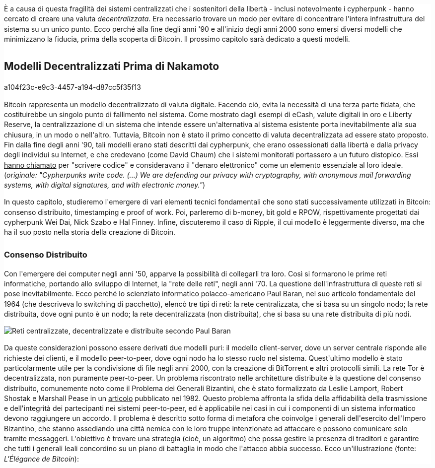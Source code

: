 È a causa di questa fragilità dei sistemi centralizzati che i sostenitori della libertà - inclusi notevolmente i cypherpunk - hanno cercato di creare una valuta *decentralizzata*. Era necessario trovare un modo per evitare di concentrare l'intera infrastruttura del sistema su un unico punto. Ecco perché alla fine degli anni '90 e all'inizio degli anni 2000 sono emersi diversi modelli che minimizzano la fiducia, prima della scoperta di Bitcoin. Il prossimo capitolo sarà dedicato a questi modelli.
## Modelli Decentralizzati Prima di Nakamoto
<chapterId>a104f23c-e9c3-4457-a194-d87cc5f35f13</chapterId>

Bitcoin rappresenta un modello decentralizzato di valuta digitale. Facendo ciò, evita la necessità di una terza parte fidata, che costituirebbe un singolo punto di fallimento nel sistema. Come mostrato dagli esempi di eCash, valute digitali in oro e Liberty Reserve, la centralizzazione di un sistema che intende essere un'alternativa al sistema esistente porta inevitabilmente alla sua chiusura, in un modo o nell'altro.
Tuttavia, Bitcoin non è stato il primo concetto di valuta decentralizzata ad essere stato proposto. Fin dalla fine degli anni '90, tali modelli erano stati descritti dai cypherpunk, che erano ossessionati dalla libertà e dalla privacy degli individui su Internet, e che credevano (come David Chaum) che i sistemi monitorati portassero a un futuro distopico. Essi [hanno chiamato](https://cypherpunks.venona.com/date/1993/03/msg00392.html) per "scrivere codice" e consideravano il "denaro elettronico" come un elemento essenziale al loro ideale. (*originale: "Cypherpunks write code. (...) We are defending our privacy with cryptography, with anonymous mail forwarding systems, with digital signatures, and with electronic money."*)

In questo capitolo, studieremo l'emergere di vari elementi tecnici fondamentali che sono stati successivamente utilizzati in Bitcoin: consenso distribuito, timestamping e proof of work. Poi, parleremo di b-money, bit gold e RPOW, rispettivamente progettati dai cypherpunk Wei Dai, Nick Szabo e Hal Finney. Infine, discuteremo il caso di Ripple, il cui modello è leggermente diverso, ma che ha il suo posto nella storia della creazione di Bitcoin.

### Consenso Distribuito

Con l'emergere dei computer negli anni '50, apparve la possibilità di collegarli tra loro. Così si formarono le prime reti informatiche, portando allo sviluppo di Internet, la "rete delle reti", negli anni '70. La questione dell'infrastruttura di queste reti si pose inevitabilmente. Ecco perché lo scienziato informatico polacco-americano Paul Baran, nel suo articolo fondamentale del 1964 (che descriveva lo switching di pacchetto), elencò tre tipi di reti: la rete centralizzata, che si basa su un singolo nodo; la rete distribuita, dove ogni punto è un nodo; la rete decentralizzata (non distribuita), che si basa su una rete distribuita di più nodi.

![Reti centralizzate, decentralizzate e distribuite secondo Paul Baran](assets/en/12.webp)

Da queste considerazioni possono essere derivati due modelli puri: il modello client-server, dove un server centrale risponde alle richieste dei clienti, e il modello peer-to-peer, dove ogni nodo ha lo stesso ruolo nel sistema. Quest'ultimo modello è stato particolarmente utile per la condivisione di file negli anni 2000, con la creazione di BitTorrent e altri protocolli simili. La rete Tor è decentralizzata, non puramente peer-to-peer.
Un problema riscontrato nelle architetture distribuite è la questione del consenso distribuito, comunemente noto come il Problema dei Generali Bizantini, che è stato formalizzato da Leslie Lamport, Robert Shostak e Marshall Pease in un [articolo](https://lamport.azurewebsites.net/pubs/byz.pdf) pubblicato nel 1982. Questo problema affronta la sfida della affidabilità della trasmissione e dell'integrità dei partecipanti nei sistemi peer-to-peer, ed è applicabile nei casi in cui i componenti di un sistema informatico devono raggiungere un accordo.
Il problema è descritto sotto forma di metafora che coinvolge i generali dell'esercito dell'Impero Bizantino, che stanno assediando una città nemica con le loro truppe intenzionate ad attaccare e possono comunicare solo tramite messaggeri. L'obiettivo è trovare una strategia (cioè, un algoritmo) che possa gestire la presenza di traditori e garantire che tutti i generali leali concordino su un piano di battaglia in modo che l'attacco abbia successo. Ecco un'illustrazione (fonte: *L'Élégance de Bitcoin*):
